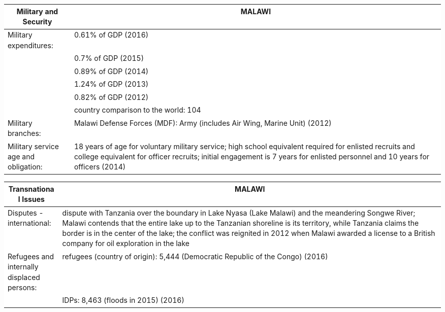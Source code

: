 | Military and Security | MALAWI |
| --- | --- |
| Military expenditures: | 0.61% of GDP (2016) |
| | 0.7% of GDP (2015) |
| | 0.89% of GDP (2014) |
| | 1.24% of GDP (2013) |
| | 0.82% of GDP (2012) |
| | country comparison to the world: 104 |
| Military branches: | Malawi Defense Forces (MDF): Army (includes Air Wing, Marine Unit) (2012) |
| Military service age and obligation: | 18 years of age for voluntary military service; high school equivalent required for enlisted recruits and college equivalent for officer recruits; initial engagement is 7 years for enlisted personnel and 10 years for officers (2014) |

| Transnational Issues | MALAWI |
| --- | --- |
| Disputes - international: | dispute with Tanzania over the boundary in Lake Nyasa (Lake Malawi) and the meandering Songwe River; Malawi contends that the entire lake up to the Tanzanian shoreline is its territory, while Tanzania claims the border is in the center of the lake; the conflict was reignited in 2012 when Malawi awarded a license to a British company for oil exploration in the lake |
| Refugees and internally displaced persons: | refugees (country of origin): 5,444 (Democratic Republic of the Congo) (2016) |
| | IDPs: 8,463 (floods in 2015) (2016) |
